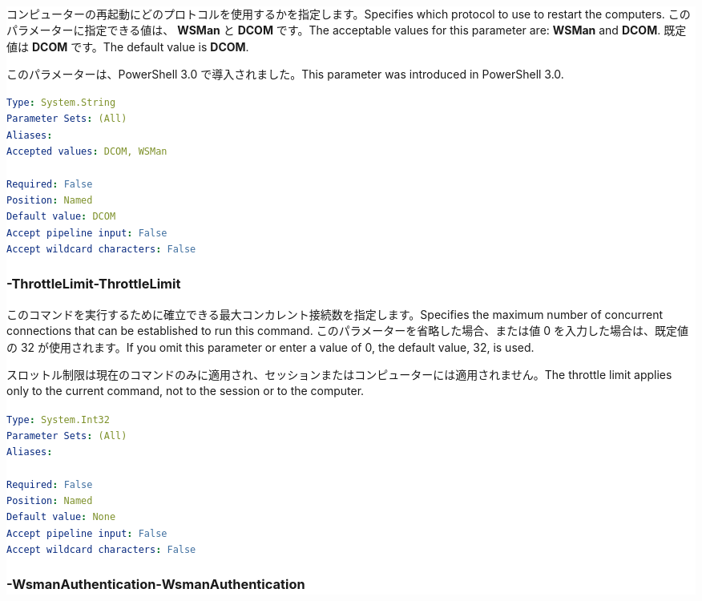 <span data-ttu-id="77ff4-194">コンピューターの再起動にどのプロトコルを使用するかを指定します。</span><span class="sxs-lookup"><span data-stu-id="77ff4-194">Specifies which protocol to use to restart the computers.</span></span> <span data-ttu-id="77ff4-195">このパラメーターに指定できる値は、 **WSMan** と **DCOM** です。</span><span class="sxs-lookup"><span data-stu-id="77ff4-195">The acceptable values for this parameter are: **WSMan** and **DCOM**.</span></span> <span data-ttu-id="77ff4-196">既定値は **DCOM** です。</span><span class="sxs-lookup"><span data-stu-id="77ff4-196">The default value is **DCOM**.</span></span>

<span data-ttu-id="77ff4-197">このパラメーターは、PowerShell 3.0 で導入されました。</span><span class="sxs-lookup"><span data-stu-id="77ff4-197">This parameter was introduced in PowerShell 3.0.</span></span>

```yaml
Type: System.String
Parameter Sets: (All)
Aliases:
Accepted values: DCOM, WSMan

Required: False
Position: Named
Default value: DCOM
Accept pipeline input: False
Accept wildcard characters: False
```

### <span data-ttu-id="77ff4-198">-ThrottleLimit</span><span class="sxs-lookup"><span data-stu-id="77ff4-198">-ThrottleLimit</span></span>

<span data-ttu-id="77ff4-199">このコマンドを実行するために確立できる最大コンカレント接続数を指定します。</span><span class="sxs-lookup"><span data-stu-id="77ff4-199">Specifies the maximum number of concurrent connections that can be established to run this command.</span></span>
<span data-ttu-id="77ff4-200">このパラメーターを省略した場合、または値 0 を入力した場合は、既定値の 32 が使用されます。</span><span class="sxs-lookup"><span data-stu-id="77ff4-200">If you omit this parameter or enter a value of 0, the default value, 32, is used.</span></span>

<span data-ttu-id="77ff4-201">スロットル制限は現在のコマンドのみに適用され、セッションまたはコンピューターには適用されません。</span><span class="sxs-lookup"><span data-stu-id="77ff4-201">The throttle limit applies only to the current command, not to the session or to the computer.</span></span>

```yaml
Type: System.Int32
Parameter Sets: (All)
Aliases:

Required: False
Position: Named
Default value: None
Accept pipeline input: False
Accept wildcard characters: False
```

### <span data-ttu-id="77ff4-202">-WsmanAuthentication</span><span class="sxs-lookup"><span data-stu-id="77ff4-202">-WsmanAuthentication</span></span>

